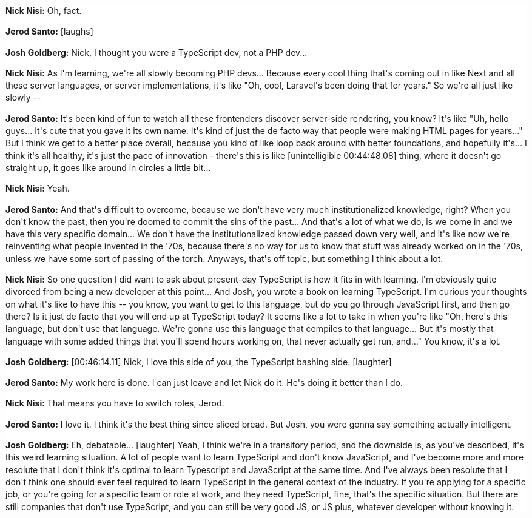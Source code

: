 **Nick Nisi:** Oh, fact.

**Jerod Santo:** \[laughs\]

**Josh Goldberg:** Nick, I thought you were a TypeScript dev, not a PHP dev...

**Nick Nisi:** As I'm learning, we're all slowly becoming PHP devs... Because every cool thing that's coming out in like Next and all these server languages, or server implementations, it's like "Oh, cool, Laravel's been doing that for years." So we're all just like slowly --

**Jerod Santo:** It's been kind of fun to watch all these frontenders discover server-side rendering, you know? It's like "Uh, hello guys... It's cute that you gave it its own name. It's kind of just the de facto way that people were making HTML pages for years..." But I think we get to a better place overall, because you kind of like loop back around with better foundations, and hopefully it's... I think it's all healthy, it's just the pace of innovation - there's this is like \[unintelligible 00:44:48.08\] thing, where it doesn't go straight up, it goes like around in circles a little bit...

**Nick Nisi:** Yeah.

**Jerod Santo:** And that's difficult to overcome, because we don't have very much institutionalized knowledge, right? When you don't know the past, then you're doomed to commit the sins of the past... And that's a lot of what we do, is we come in and we have this very specific domain... We don't have the institutionalized knowledge passed down very well, and it's like now we're reinventing what people invented in the '70s, because there's no way for us to know that stuff was already worked on in the '70s, unless we have some sort of passing of the torch. Anyways, that's off topic, but something I think about a lot.

**Nick Nisi:** So one question I did want to ask about present-day TypeScript is how it fits in with learning. I'm obviously quite divorced from being a new developer at this point... And Josh, you wrote a book on learning TypeScript. I'm curious your thoughts on what it's like to have this -- you know, you want to get to this language, but do you go through JavaScript first, and then go there? Is it just de facto that you will end up at TypeScript today? It seems like a lot to take in when you're like "Oh, here's this language, but don't use that language. We're gonna use this language that compiles to that language... But it's mostly that language with some added things that you'll spend hours working on, that never actually get run, and..." You know, it's a lot.

**Josh Goldberg:** \[00:46:14.11\] Nick, I love this side of you, the TypeScript bashing side. \[laughter\]

**Jerod Santo:** My work here is done. I can just leave and let Nick do it. He's doing it better than I do.

**Nick Nisi:** That means you have to switch roles, Jerod.

**Jerod Santo:** I love it. I think it's the best thing since sliced bread. But Josh, you were gonna say something actually intelligent.

**Josh Goldberg:** Eh, debatable... \[laughter\] Yeah, I think we're in a transitory period, and the downside is, as you've described, it's this weird learning situation. A lot of people want to learn TypeScript and don't know JavaScript, and I've become more and more resolute that I don't think it's optimal to learn Typescript and JavaScript at the same time. And I've always been resolute that I don't think one should ever feel required to learn TypeScript in the general context of the industry. If you're applying for a specific job, or you're going for a specific team or role at work, and they need TypeScript, fine, that's the specific situation. But there are still companies that don't use TypeScript, and you can still be very good JS, or JS plus, whatever developer without knowing it.
